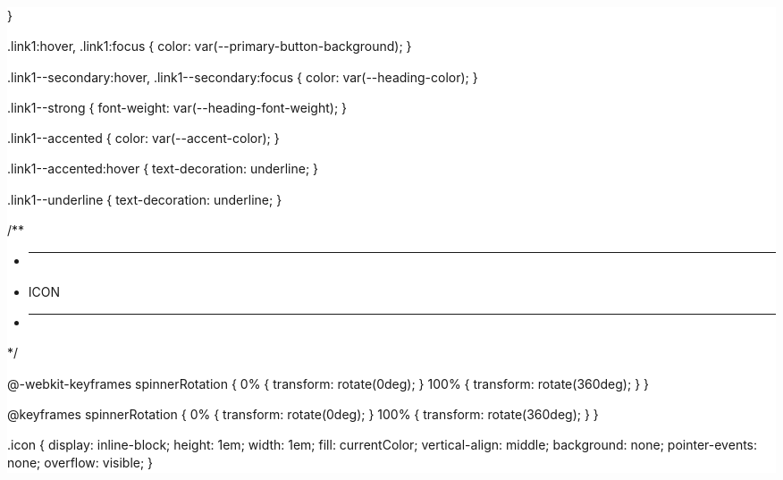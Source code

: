 }

.link1:hover,
.link1:focus {
  color: var(--primary-button-background);
}

.link1--secondary:hover,
.link1--secondary:focus {
  color: var(--heading-color);
}

.link1--strong {
  font-weight: var(--heading-font-weight);
}

.link1--accented {
  color: var(--accent-color);
}

.link1--accented:hover {
  text-decoration: underline;
}

.link1--underline {
  text-decoration: underline;
}


/**
 * --------------------------------------------------------------------
 * ICON
 * --------------------------------------------------------------------
 */

@-webkit-keyframes spinnerRotation {
  0% {
    transform: rotate(0deg);
  }
  100% {
    transform: rotate(360deg);
  }
}

@keyframes spinnerRotation {
  0% {
    transform: rotate(0deg);
  }
  100% {
    transform: rotate(360deg);
  }
}

.icon {
  display: inline-block;
  height: 1em;
  width: 1em;
  fill: currentColor;
  vertical-align: middle;
  background: none;
  pointer-events: none;
  overflow: visible;
}

